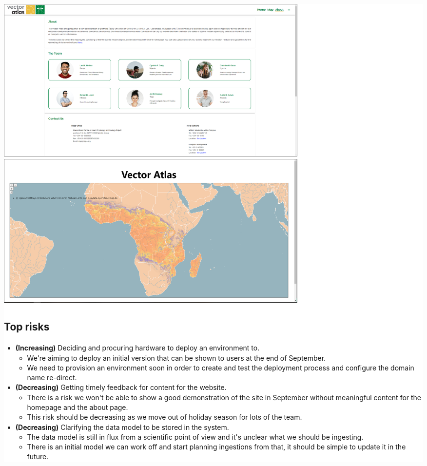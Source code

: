 
<img style="border: 1px solid grey;" src="./about-page.png" width="600">


<img style="border: 1px solid grey;" src="./tile-server-investigation.png" width="600">

## Top risks
- **(Increasing)** Deciding and procuring hardware to deploy an environment to.
  - We're aiming to deploy an initial version that can be shown to users at the end of September.
  - We need to provision an environment soon in order to create and test the deployment process and configure the domain name re-direct.
- **(Decreasing)** Getting timely feedback for content for the website.
  - There is a risk we won't be able to show a good demonstration of the site in September without meaningful content for the homepage and the about page.
  - This risk should be decreasing as we move out of holiday season for lots of the team.
- **(Decreasing)** Clarifying the data model to be stored in the system.
  - The data model is still in flux from a scientific point of view and it's unclear what we should be ingesting.
  - There is an initial model we can work off and start planning ingestions from that, it should be simple to update it in the future.